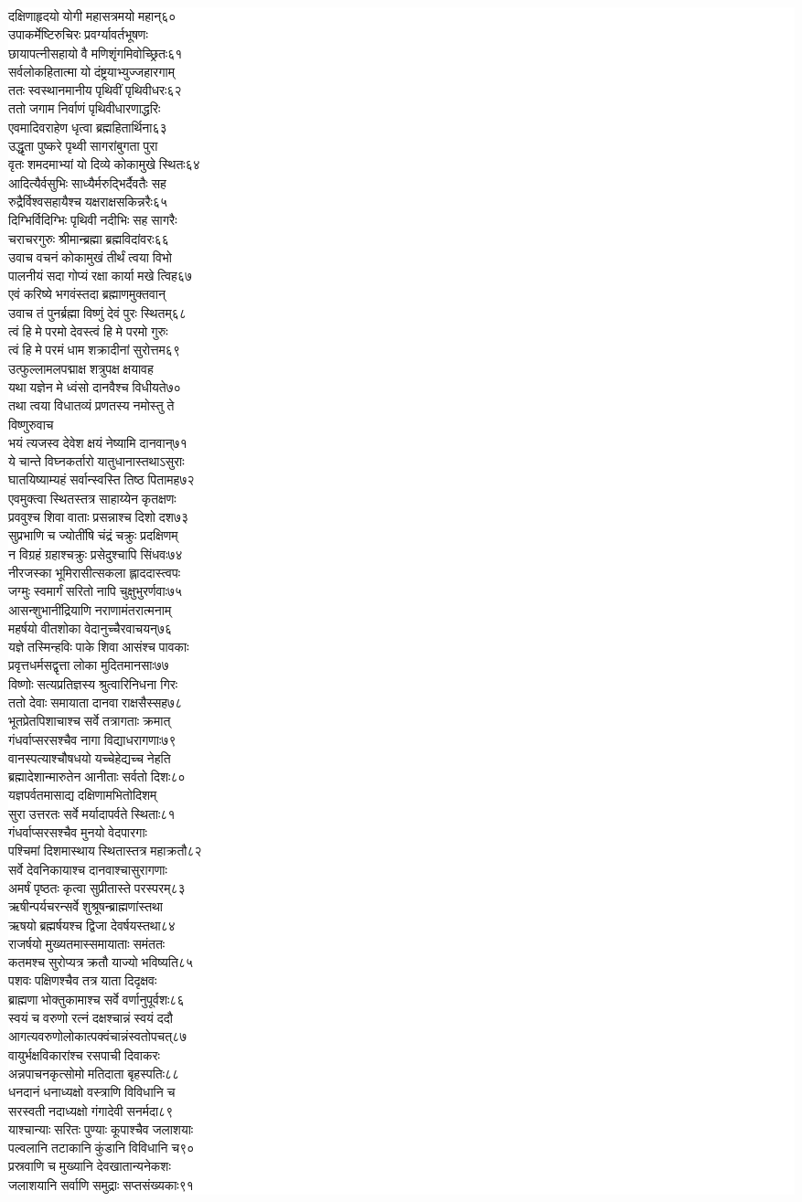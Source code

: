दक्षिणाहृदयो योगी महासत्रमयो महान्६०  
उपाकर्मेष्टिरुचिरः प्रवर्ग्यावर्तभूषणः  
छायापत्नीसहायो वै मणिशृंगमिवोच्छ्रितः६१  
सर्वलोकहितात्मा यो दंष्ट्रयाभ्युज्जहारगाम्  
ततः स्वस्थानमानीय पृथिवीं पृथिवीधरः६२  
ततो जगाम निर्वाणं पृथिवीधारणाद्धरिः  
एवमादिवराहेण धृत्वा ब्रह्महितार्थिना६३  
उद्धृता पुष्करे पृथ्वी सागरांबुगता पुरा  
वृतः शमदमाभ्यां यो दिव्ये कोकामुखे स्थितः६४  
आदित्यैर्वसुभिः साध्यैर्मरुद्भिर्दैवतैः सह  
रुद्रैर्विश्वसहायैश्च यक्षराक्षसकिन्नरैः६५  
दिग्भिर्विदिग्भिः पृथिवी नदीभिः सह सागरैः  
चराचरगुरुः श्रीमान्ब्रह्मा ब्रह्मविदांवरः६६  
उवाच वचनं कोकामुखं तीर्थं त्वया विभो  
पालनीयं सदा गोप्यं रक्षा कार्या मखे त्विह६७  
एवं करिष्ये भगवंस्तदा ब्रह्माणमुक्तवान्  
उवाच तं पुनर्ब्रह्मा विष्णुं देवं पुरः स्थितम्६८  
त्वं हि मे परमो देवस्त्वं हि मे परमो गुरुः  
त्वं हि मे परमं धाम शक्रादीनां सुरोत्तम६९  
उत्फुल्लामलपद्माक्ष शत्रुपक्ष क्षयावह  
यथा यज्ञेन मे ध्वंसो दानवैश्च विधीयते७०  
तथा त्वया विधातव्यं प्रणतस्य नमोस्तु ते  
विष्णुरुवाच  
भयं त्यजस्व देवेश क्षयं नेष्यामि दानवान्७१  
ये चान्ते विघ्नकर्तारो यातुधानास्तथाऽसुराः  
घातयिष्याम्यहं सर्वान्स्वस्ति तिष्ठ पितामह७२  
एवमुक्त्वा स्थितस्तत्र साहाय्येन कृतक्षणः  
प्रववुश्च शिवा वाताः प्रसन्नाश्च दिशो दश७३  
सुप्रभाणि च ज्योतींषि चंद्रं चक्रुः प्रदक्षिणम्  
न विग्रहं ग्रहाश्चक्रुः प्रसेदुश्चापि सिंधवः७४  
नीरजस्का भूमिरासीत्सकला ह्लाददास्त्वपः  
जग्मुः स्वमार्गं सरितो नापि चुक्षुभुरर्णवाः७५  
आसन्शुभानींद्रियाणि नराणामंतरात्मनाम्  
महर्षयो वीतशोका वेदानुच्चैरवाचयन्७६  
यज्ञे तस्मिन्हविः पाके शिवा आसंश्च पावकाः  
प्रवृत्तधर्मसद्वृत्ता लोका मुदितमानसाः७७  
विष्णोः सत्यप्रतिज्ञस्य श्रुत्वारिनिधना गिरः  
ततो देवाः समायाता दानवा राक्षसैस्सह७८  
भूतप्रेतपिशाचाश्च सर्वे तत्रागताः क्रमात्  
गंधर्वाप्सरसश्चैव नागा विद्याधरागणाः७९  
वानस्पत्याश्चौषधयो यच्चेहेद्यच्च नेहति  
ब्रह्मादेशान्मारुतेन आनीताः सर्वतो दिशः८०  
यज्ञपर्वतमासाद्य दक्षिणामभितोदिशम्  
सुरा उत्तरतः सर्वे मर्यादापर्वते स्थिताः८१  
गंधर्वाप्सरसश्चैव मुनयो वेदपारगाः  
पश्चिमां दिशमास्थाय स्थितास्तत्र महाक्रतौ८२  
सर्वे देवनिकायाश्च दानवाश्चासुरागणाः  
अमर्षं पृष्ठतः कृत्वा सुप्रीतास्ते परस्परम्८३  
ऋषीन्पर्यचरन्सर्वे शुश्रूषन्ब्राह्मणांस्तथा  
ऋषयो ब्रह्मर्षयश्च द्विजा देवर्षयस्तथा८४  
राजर्षयो मुख्यतमास्समायाताः समंततः  
कतमश्च सुरोप्यत्र क्रतौ याज्यो भविष्यति८५  
पशवः पक्षिणश्चैव तत्र याता दिदृक्षवः  
ब्राह्मणा भोक्तुकामाश्च सर्वे वर्णानुपूर्वशः८६  
स्वयं च वरुणो रत्नं दक्षश्चान्नं स्वयं ददौ  
आगत्यवरुणोलोकात्पक्वंचान्नंस्वतोपचत्८७  
वायुर्भक्षविकारांश्च रसपाची दिवाकरः  
अन्नपाचनकृत्सोमो मतिदाता बृहस्पतिः८८  
धनदानं धनाध्यक्षो वस्त्राणि विविधानि च  
सरस्वती नदाध्यक्षो गंगादेवी सनर्मदा८९  
याश्चान्याः सरितः पुण्याः कूपाश्चैव जलाशयाः  
पल्वलानि तटाकानि कुंडानि विविधानि च९०  
प्रस्रवाणि च मुख्यानि देवखातान्यनेकशः  
जलाशयानि सर्वाणि समुद्राः सप्तसंख्यकाः९१  
